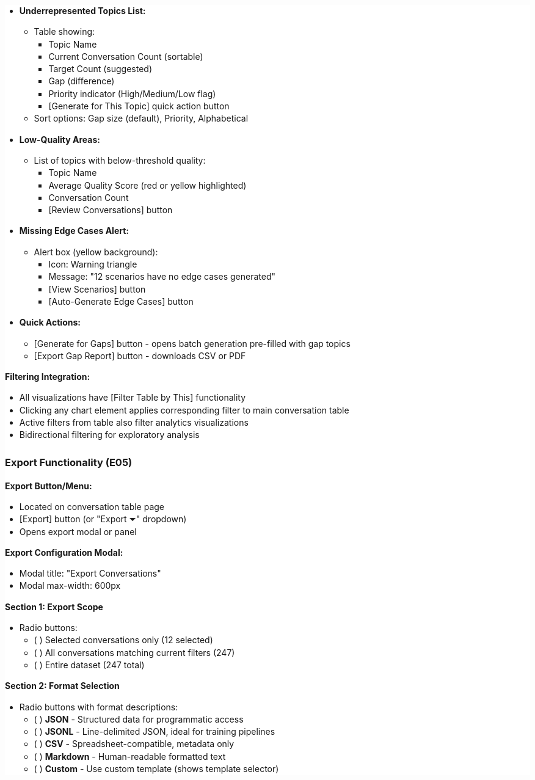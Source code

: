 - **Underrepresented Topics List:**
  * Table showing:
    - Topic Name
    - Current Conversation Count (sortable)
    - Target Count (suggested)
    - Gap (difference)
    - Priority indicator (High/Medium/Low flag)
    - [Generate for This Topic] quick action button
  * Sort options: Gap size (default), Priority, Alphabetical

- **Low-Quality Areas:**
  * List of topics with below-threshold quality:
    - Topic Name
    - Average Quality Score (red or yellow highlighted)
    - Conversation Count
    - [Review Conversations] button

- **Missing Edge Cases Alert:**
  * Alert box (yellow background):
    - Icon: Warning triangle
    - Message: "12 scenarios have no edge cases generated"
    - [View Scenarios] button
    - [Auto-Generate Edge Cases] button

- **Quick Actions:**
  * [Generate for Gaps] button - opens batch generation pre-filled with gap topics
  * [Export Gap Report] button - downloads CSV or PDF

**Filtering Integration:**
- All visualizations have [Filter Table by This] functionality
- Clicking any chart element applies corresponding filter to main conversation table
- Active filters from table also filter analytics visualizations
- Bidirectional filtering for exploratory analysis

### Export Functionality (E05)

**Export Button/Menu:**
- Located on conversation table page
- [Export] button (or "Export ⏷" dropdown)
- Opens export modal or panel

**Export Configuration Modal:**
- Modal title: "Export Conversations"
- Modal max-width: 600px

**Section 1: Export Scope**
- Radio buttons:
  * ( ) Selected conversations only (12 selected)
  * ( ) All conversations matching current filters (247)
  * ( ) Entire dataset (247 total)

**Section 2: Format Selection**
- Radio buttons with format descriptions:
  * ( ) **JSON** - Structured data for programmatic access
  * ( ) **JSONL** - Line-delimited JSON, ideal for training pipelines
  * ( ) **CSV** - Spreadsheet-compatible, metadata only
  * ( ) **Markdown** - Human-readable formatted text
  * ( ) **Custom** - Use custom template (shows template selector)
